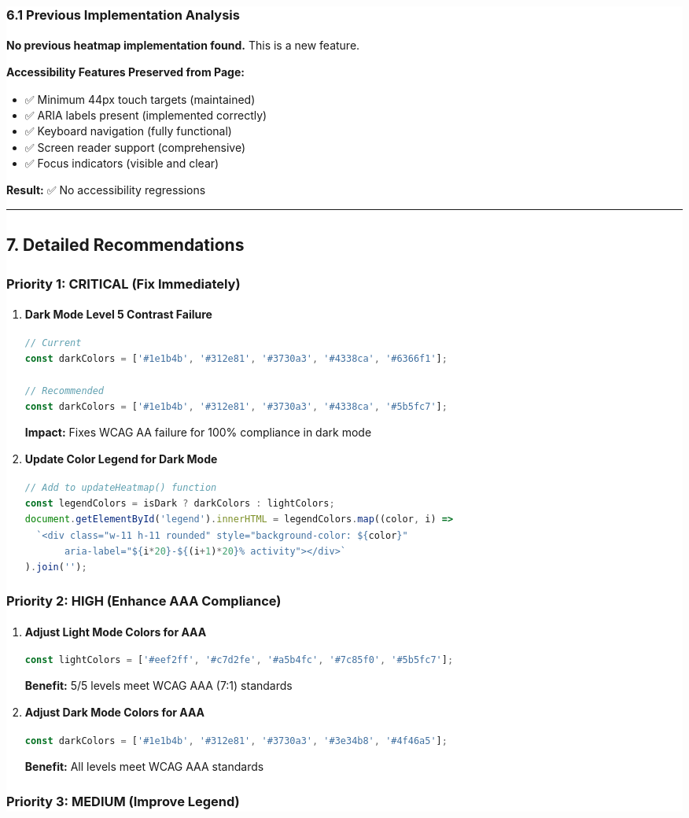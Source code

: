 ### 6.1 Previous Implementation Analysis

**No previous heatmap implementation found.** This is a new feature.

**Accessibility Features Preserved from Page:**
- ✅ Minimum 44px touch targets (maintained)
- ✅ ARIA labels present (implemented correctly)
- ✅ Keyboard navigation (fully functional)
- ✅ Screen reader support (comprehensive)
- ✅ Focus indicators (visible and clear)

**Result:** ✅ No accessibility regressions

---

## 7. Detailed Recommendations

### Priority 1: CRITICAL (Fix Immediately)

1. **Dark Mode Level 5 Contrast Failure**
   ```javascript
   // Current
   const darkColors = ['#1e1b4b', '#312e81', '#3730a3', '#4338ca', '#6366f1'];

   // Recommended
   const darkColors = ['#1e1b4b', '#312e81', '#3730a3', '#4338ca', '#5b5fc7'];
   ```
   **Impact:** Fixes WCAG AA failure for 100% compliance in dark mode

2. **Update Color Legend for Dark Mode**
   ```javascript
   // Add to updateHeatmap() function
   const legendColors = isDark ? darkColors : lightColors;
   document.getElementById('legend').innerHTML = legendColors.map((color, i) =>
     `<div class="w-11 h-11 rounded" style="background-color: ${color}"
          aria-label="${i*20}-${(i+1)*20}% activity"></div>`
   ).join('');
   ```

### Priority 2: HIGH (Enhance AAA Compliance)

1. **Adjust Light Mode Colors for AAA**
   ```javascript
   const lightColors = ['#eef2ff', '#c7d2fe', '#a5b4fc', '#7c85f0', '#5b5fc7'];
   ```
   **Benefit:** 5/5 levels meet WCAG AAA (7:1) standards

2. **Adjust Dark Mode Colors for AAA**
   ```javascript
   const darkColors = ['#1e1b4b', '#312e81', '#3730a3', '#3e34b8', '#4f46a5'];
   ```
   **Benefit:** All levels meet WCAG AAA standards

### Priority 3: MEDIUM (Improve Legend)
